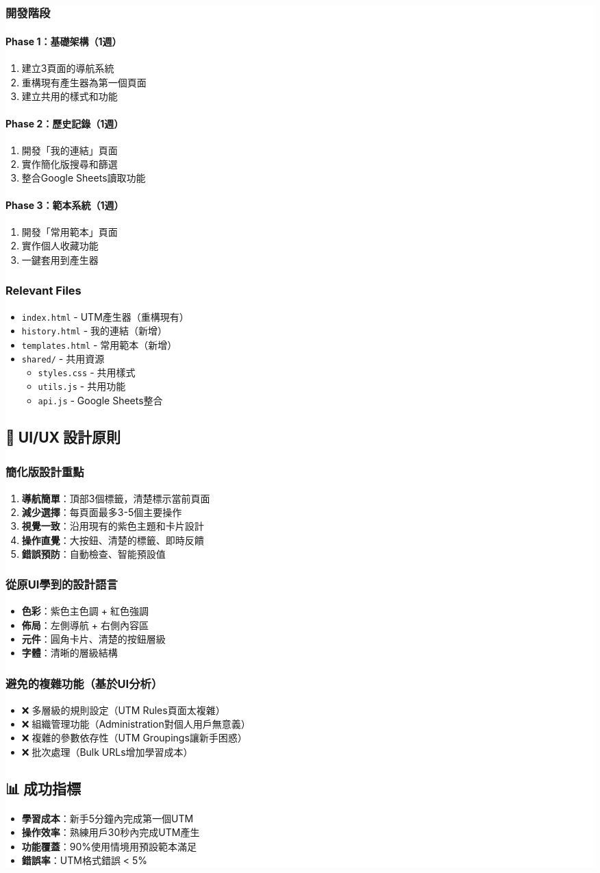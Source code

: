 ### 開發階段

#### Phase 1：基礎架構（1週）
1. 建立3頁面的導航系統
2. 重構現有產生器為第一個頁面
3. 建立共用的樣式和功能

#### Phase 2：歷史記錄（1週）
1. 開發「我的連結」頁面
2. 實作簡化版搜尋和篩選
3. 整合Google Sheets讀取功能

#### Phase 3：範本系統（1週）
1. 開發「常用範本」頁面
2. 實作個人收藏功能
3. 一鍵套用到產生器

### Relevant Files
- `index.html` - UTM產生器（重構現有）
- `history.html` - 我的連結（新增）
- `templates.html` - 常用範本（新增）
- `shared/` - 共用資源
  - `styles.css` - 共用樣式
  - `utils.js` - 共用功能
  - `api.js` - Google Sheets整合

## 🎨 UI/UX 設計原則

### 簡化版設計重點
1. **導航簡單**：頂部3個標籤，清楚標示當前頁面
2. **減少選擇**：每頁面最多3-5個主要操作
3. **視覺一致**：沿用現有的紫色主題和卡片設計
4. **操作直覺**：大按鈕、清楚的標籤、即時反饋
5. **錯誤預防**：自動檢查、智能預設值

### 從原UI學到的設計語言
- **色彩**：紫色主色調 + 紅色強調
- **佈局**：左側導航 + 右側內容區
- **元件**：圓角卡片、清楚的按鈕層級
- **字體**：清晰的層級結構

### 避免的複雜功能（基於UI分析）
- ❌ 多層級的規則設定（UTM Rules頁面太複雜）
- ❌ 組織管理功能（Administration對個人用戶無意義）
- ❌ 複雜的參數依存性（UTM Groupings讓新手困惑）
- ❌ 批次處理（Bulk URLs增加學習成本）

## 📊 成功指標
- **學習成本**：新手5分鐘內完成第一個UTM
- **操作效率**：熟練用戶30秒內完成UTM產生
- **功能覆蓋**：90%使用情境用預設範本滿足
- **錯誤率**：UTM格式錯誤 < 5%
